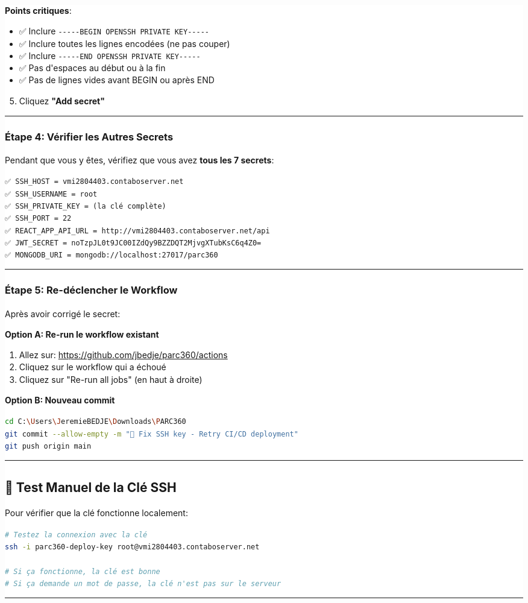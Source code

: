 **Points critiques**:
- ✅ Inclure `-----BEGIN OPENSSH PRIVATE KEY-----`
- ✅ Inclure toutes les lignes encodées (ne pas couper)
- ✅ Inclure `-----END OPENSSH PRIVATE KEY-----`
- ✅ Pas d'espaces au début ou à la fin
- ✅ Pas de lignes vides avant BEGIN ou après END

5. Cliquez **"Add secret"**

---

### Étape 4: Vérifier les Autres Secrets

Pendant que vous y êtes, vérifiez que vous avez **tous les 7 secrets**:

```
✅ SSH_HOST = vmi2804403.contaboserver.net
✅ SSH_USERNAME = root
✅ SSH_PRIVATE_KEY = (la clé complète)
✅ SSH_PORT = 22
✅ REACT_APP_API_URL = http://vmi2804403.contaboserver.net/api
✅ JWT_SECRET = noTzpJL0t9JC00IZdQy9BZZDQT2MjvgXTubKsC6q4Z0=
✅ MONGODB_URI = mongodb://localhost:27017/parc360
```

---

### Étape 5: Re-déclencher le Workflow

Après avoir corrigé le secret:

**Option A: Re-run le workflow existant**

1. Allez sur: https://github.com/jbedje/parc360/actions
2. Cliquez sur le workflow qui a échoué
3. Cliquez sur "Re-run all jobs" (en haut à droite)

**Option B: Nouveau commit**

```bash
cd C:\Users\JeremieBEDJE\Downloads\PARC360
git commit --allow-empty -m "🔧 Fix SSH key - Retry CI/CD deployment"
git push origin main
```

---

## 🧪 Test Manuel de la Clé SSH

Pour vérifier que la clé fonctionne localement:

```bash
# Testez la connexion avec la clé
ssh -i parc360-deploy-key root@vmi2804403.contaboserver.net

# Si ça fonctionne, la clé est bonne
# Si ça demande un mot de passe, la clé n'est pas sur le serveur
```

---